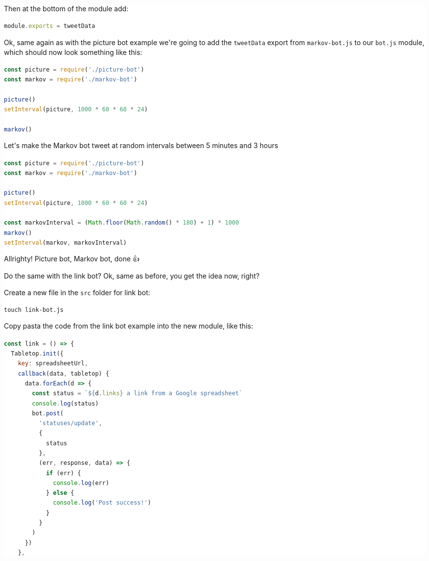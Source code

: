Then at the bottom of the module add:

```javascript
module.exports = tweetData
```

Ok, same again as with the picture bot example we're going to add the
`tweetData` export from `markov-bot.js` to our `bot.js` module, which should now
look something like this:

```javascript
const picture = require('./picture-bot')
const markov = require('./markov-bot')

picture()
setInterval(picture, 1000 * 60 * 60 * 24)

markov()
```

Let's make the Markov bot tweet at random intervals between 5 minutes and 3
hours

```javascript
const picture = require('./picture-bot')
const markov = require('./markov-bot')

picture()
setInterval(picture, 1000 * 60 * 60 * 24)

const markovInterval = (Math.floor(Math.random() * 180) + 1) * 1000
markov()
setInterval(markov, markovInterval)
```

Allrighty! Picture bot, Markov bot, done 👍

Do the same with the link bot? Ok, same as before, you get the idea now, right?

Create a new file in the `src` folder for link bot:

```shell
touch link-bot.js
```

Copy pasta the code from the link bot example into the new module, like this:

```javascript
const link = () => {
  Tabletop.init({
    key: spreadsheetUrl,
    callback(data, tabletop) {
      data.forEach(d => {
        const status = `${d.links} a link from a Google spreadsheet`
        console.log(status)
        bot.post(
          'statuses/update',
          {
            status
          },
          (err, response, data) => {
            if (err) {
              console.log(err)
            } else {
              console.log('Post success!')
            }
          }
        )
      })
    },
```